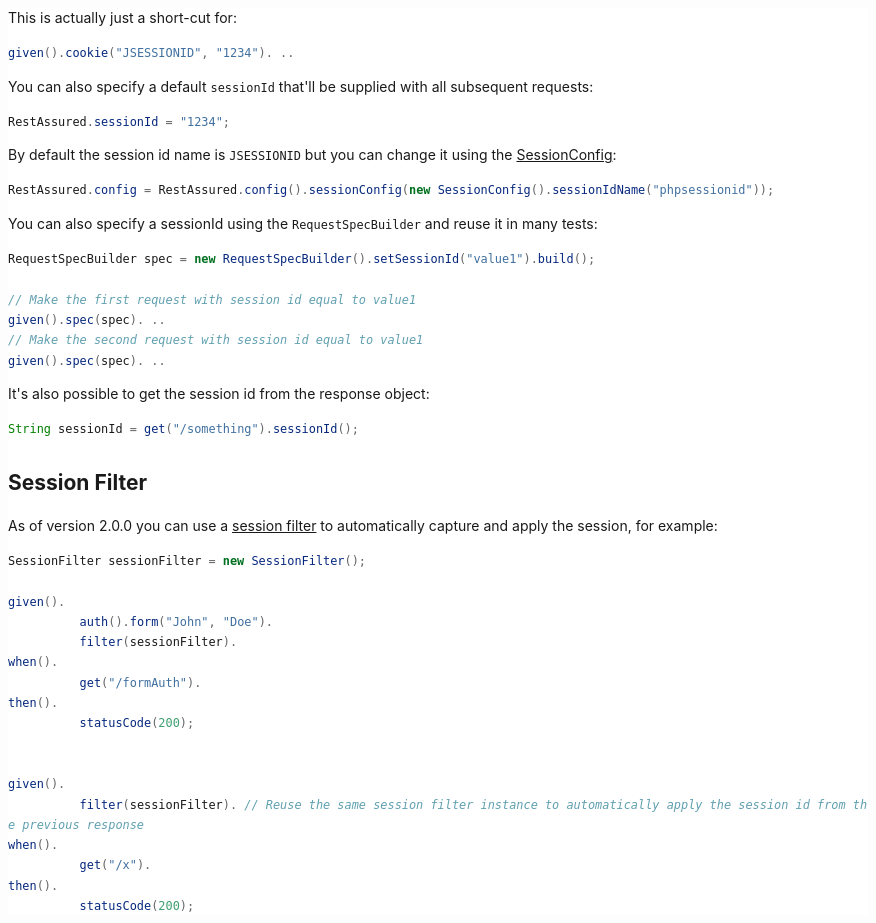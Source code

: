 This is actually just a short-cut for:
```java
given().cookie("JSESSIONID", "1234"). .. 
```

You can also specify a default `sessionId` that'll be supplied with all subsequent requests:
```java
RestAssured.sessionId = "1234";
```

By default the session id name is `JSESSIONID` but you can change it using the [SessionConfig](#session-config):
```java
RestAssured.config = RestAssured.config().sessionConfig(new SessionConfig().sessionIdName("phpsessionid"));
```

You can also specify a sessionId using the `RequestSpecBuilder` and reuse it in many tests:
```java
RequestSpecBuilder spec = new RequestSpecBuilder().setSessionId("value1").build();
   
// Make the first request with session id equal to value1
given().spec(spec). .. 
// Make the second request with session id equal to value1
given().spec(spec). .. 
```

It's also possible to get the session id from the response object:
```java
String sessionId = get("/something").sessionId();
```

## Session Filter ##
As of version 2.0.0 you can use a [session filter](http://static.javadoc.io/io.rest-assured/rest-assured/3.0.1/io/restassured/filter/session/SessionFilter.html) to automatically capture and apply the session, for example:
```java
SessionFilter sessionFilter = new SessionFilter();

given().
          auth().form("John", "Doe").
          filter(sessionFilter).
when().
          get("/formAuth").
then().
          statusCode(200);


given().
          filter(sessionFilter). // Reuse the same session filter instance to automatically apply the session id from the previous response
when().
          get("/x").
then().
          statusCode(200);
```
